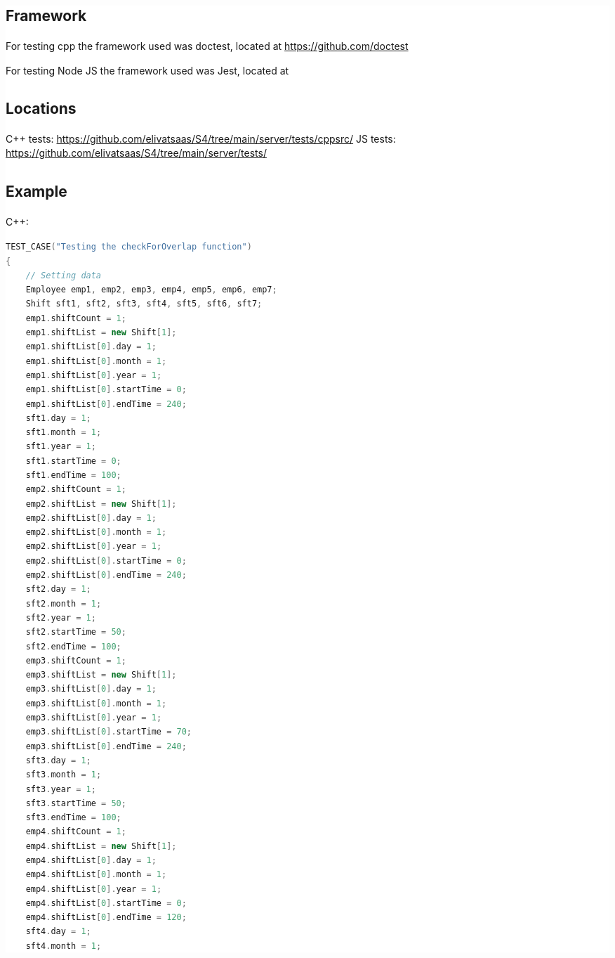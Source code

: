 ## Framework
For testing cpp the framework used was doctest, located at https://github.com/doctest

For testing Node JS the framework used was Jest, located at

## Locations
C++ tests: https://github.com/elivatsaas/S4/tree/main/server/tests/cppsrc/
JS tests: https://github.com/elivatsaas/S4/tree/main/server/tests/

## Example
C++:
```c++
TEST_CASE("Testing the checkForOverlap function")
{
    // Setting data
    Employee emp1, emp2, emp3, emp4, emp5, emp6, emp7;
    Shift sft1, sft2, sft3, sft4, sft5, sft6, sft7;
    emp1.shiftCount = 1;
    emp1.shiftList = new Shift[1];
    emp1.shiftList[0].day = 1;
    emp1.shiftList[0].month = 1;
    emp1.shiftList[0].year = 1;
    emp1.shiftList[0].startTime = 0;
    emp1.shiftList[0].endTime = 240;
    sft1.day = 1;
    sft1.month = 1;
    sft1.year = 1;
    sft1.startTime = 0;
    sft1.endTime = 100;
    emp2.shiftCount = 1;
    emp2.shiftList = new Shift[1];
    emp2.shiftList[0].day = 1;
    emp2.shiftList[0].month = 1;
    emp2.shiftList[0].year = 1;
    emp2.shiftList[0].startTime = 0;
    emp2.shiftList[0].endTime = 240;
    sft2.day = 1;
    sft2.month = 1;
    sft2.year = 1;
    sft2.startTime = 50;
    sft2.endTime = 100;
    emp3.shiftCount = 1;
    emp3.shiftList = new Shift[1];
    emp3.shiftList[0].day = 1;
    emp3.shiftList[0].month = 1;
    emp3.shiftList[0].year = 1;
    emp3.shiftList[0].startTime = 70;
    emp3.shiftList[0].endTime = 240;
    sft3.day = 1;
    sft3.month = 1;
    sft3.year = 1;
    sft3.startTime = 50;
    sft3.endTime = 100;
    emp4.shiftCount = 1;
    emp4.shiftList = new Shift[1];
    emp4.shiftList[0].day = 1;
    emp4.shiftList[0].month = 1;
    emp4.shiftList[0].year = 1;
    emp4.shiftList[0].startTime = 0;
    emp4.shiftList[0].endTime = 120;
    sft4.day = 1;
    sft4.month = 1;
```